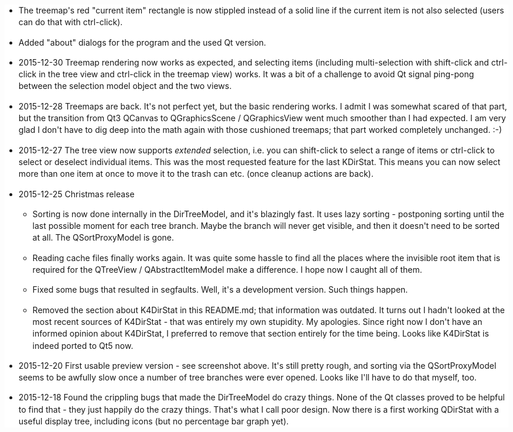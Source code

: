   - The treemap's red "current item" rectangle is now stippled instead of a
    solid line if the current item is not also selected (users can do that with
    ctrl-click).

  - Added "about" dialogs for the program and the used Qt version.

- 2015-12-30  Treemap rendering now works as expected, and selecting items
	      (including multi-selection with shift-click and ctrl-click in the
	      tree view and ctrl-click in the treemap view) works. It was a bit
	      of a challenge to avoid Qt signal ping-pong between the selection
	      model object and the two views.

- 2015-12-28  Treemaps are back. It's not perfect yet, but the basic rendering
	      works.  I admit I was somewhat scared of that part, but the
	      transition from Qt3 QCanvas to QGraphicsScene / QGraphicsView
	      went much smoother than I had expected. I am very glad I don't
	      have to dig deep into the math again with those cushioned
	      treemaps; that part worked completely unchanged. :-)

- 2015-12-27  The tree view now supports _extended_ selection, i.e. you can
	      shift-click to select a range of items or ctrl-click to select or
	      deselect individual items. This was the most requested feature
	      for the last KDirStat. This means you can now select more than
	      one item at once to move it to the trash can etc. (once cleanup
	      actions are back).

- 2015-12-25  Christmas release

  - Sorting is now done internally in the DirTreeModel, and it's blazingly
    fast. It uses lazy sorting - postponing sorting until the last possible
    moment for each tree branch. Maybe the branch will never get visible, and
    then it doesn't need to be sorted at all. The QSortProxyModel is gone.

  - Reading cache files finally works again. It was quite some hassle to find
    all the places where the invisible root item that is required for the
    QTreeView / QAbstractItemModel make a difference. I hope now I caught all
    of them.

  - Fixed some bugs that resulted in segfaults. Well, it's a development
    version. Such things happen.

  - Removed the section about K4DirStat in this README.md; that information was
    outdated. It turns out I hadn't looked at the most recent sources of
    K4DirStat - that was entirely my own stupidity. My apologies. Since right
    now I don't have an informed opinion about K4DirStat, I preferred to remove
    that section entirely for the time being. Looks like K4DirStat is indeed
    ported to Qt5 now.

- 2015-12-20  First usable preview version - see screenshot above. It's still
	      pretty rough, and sorting via the QSortProxyModel seems to be
	      awfully slow once a number of tree branches were ever
	      opened. Looks like I'll have to do that myself, too.

- 2015-12-18  Found the crippling bugs that made the DirTreeModel do crazy
	      things.  None of the Qt classes proved to be helpful to find that
	      - they just happily do the crazy things. That's what I call poor
	      design.  Now there is a first working QDirStat with a useful
	      display tree, including icons (but no percentage bar graph yet).
